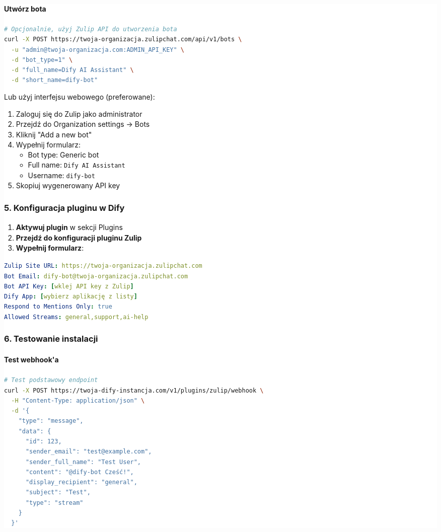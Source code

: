 #### Utwórz bota

```bash
# Opcjonalnie, użyj Zulip API do utworzenia bota
curl -X POST https://twoja-organizacja.zulipchat.com/api/v1/bots \
  -u "admin@twoja-organizacja.com:ADMIN_API_KEY" \
  -d "bot_type=1" \
  -d "full_name=Dify AI Assistant" \
  -d "short_name=dify-bot"
```

Lub użyj interfejsu webowego (preferowane):

1. Zaloguj się do Zulip jako administrator
2. Przejdź do Organization settings → Bots
3. Kliknij "Add a new bot"
4. Wypełnij formularz:
   - Bot type: Generic bot
   - Full name: `Dify AI Assistant`
   - Username: `dify-bot`
5. Skopiuj wygenerowany API key

### 5. Konfiguracja pluginu w Dify

1. **Aktywuj plugin** w sekcji Plugins
2. **Przejdź do konfiguracji pluginu Zulip**
3. **Wypełnij formularz**:

```yaml
Zulip Site URL: https://twoja-organizacja.zulipchat.com
Bot Email: dify-bot@twoja-organizacja.zulipchat.com
Bot API Key: [wklej API key z Zulip]
Dify App: [wybierz aplikację z listy]
Respond to Mentions Only: true
Allowed Streams: general,support,ai-help
```

### 6. Testowanie instalacji

#### Test webhook'a

```bash
# Test podstawowy endpoint
curl -X POST https://twoja-dify-instancja.com/v1/plugins/zulip/webhook \
  -H "Content-Type: application/json" \
  -d '{
    "type": "message",
    "data": {
      "id": 123,
      "sender_email": "test@example.com",
      "sender_full_name": "Test User",
      "content": "@dify-bot Cześć!",
      "display_recipient": "general",
      "subject": "Test",
      "type": "stream"
    }
  }'
```
